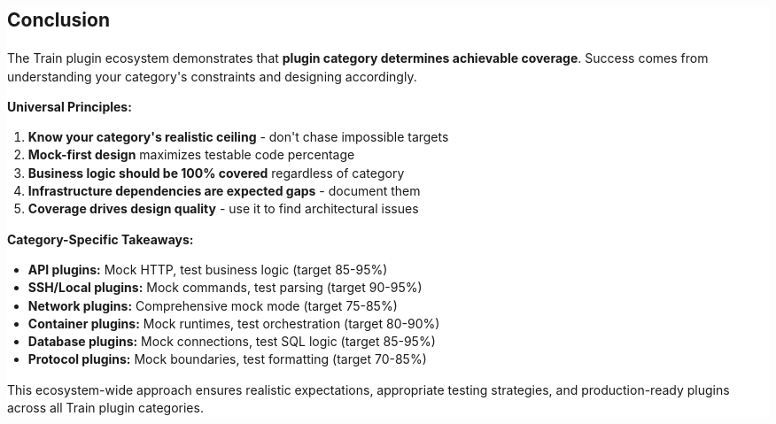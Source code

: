 ## Conclusion

The Train plugin ecosystem demonstrates that **plugin category determines achievable coverage**. Success comes from understanding your category's constraints and designing accordingly.

**Universal Principles:**
1. **Know your category's realistic ceiling** - don't chase impossible targets
2. **Mock-first design** maximizes testable code percentage  
3. **Business logic should be 100% covered** regardless of category
4. **Infrastructure dependencies are expected gaps** - document them
5. **Coverage drives design quality** - use it to find architectural issues

**Category-Specific Takeaways:**
- **API plugins:** Mock HTTP, test business logic (target 85-95%)
- **SSH/Local plugins:** Mock commands, test parsing (target 90-95%)  
- **Network plugins:** Comprehensive mock mode (target 75-85%)
- **Container plugins:** Mock runtimes, test orchestration (target 80-90%)
- **Database plugins:** Mock connections, test SQL logic (target 85-95%)
- **Protocol plugins:** Mock boundaries, test formatting (target 70-85%)

This ecosystem-wide approach ensures realistic expectations, appropriate testing strategies, and production-ready plugins across all Train plugin categories.
